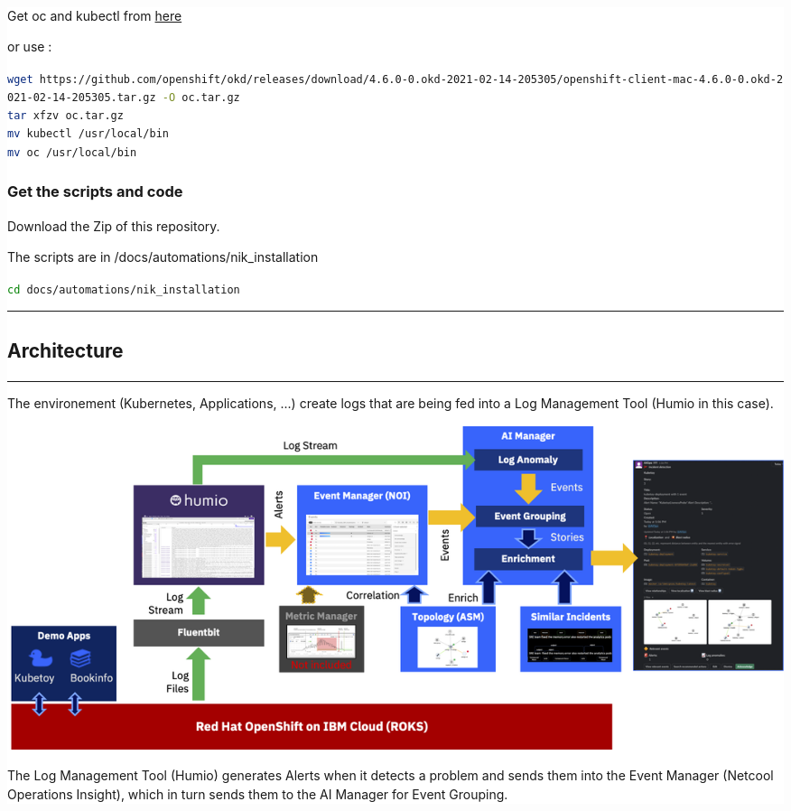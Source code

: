 
Get oc and kubectl from [here](https://github.com/openshift/okd/releases/)

or use :

```bash
wget https://github.com/openshift/okd/releases/download/4.6.0-0.okd-2021-02-14-205305/openshift-client-mac-4.6.0-0.okd-2021-02-14-205305.tar.gz -O oc.tar.gz
tar xfzv oc.tar.gz
mv kubectl /usr/local/bin
mv oc /usr/local/bin
```

### Get the scripts and code

Download the Zip of this repository.

The scripts are in /docs/automations/nik_installation

```bash
cd docs/automations/nik_installation
```


------------------------------------------------------------------------------------------------------------------------------------------------------------------------------------------------------------------------------
## Architecture
------------------------------------------------------------------------------------------------------------------------------------------------------------------------------------------------------------------------------

The environement (Kubernetes, Applications, ...) create logs that are being fed into a Log Management Tool (Humio in this case).

![](./pics/aiops-demo.png)

The Log Management Tool (Humio) generates Alerts when it detects a problem and sends them into the Event Manager (Netcool Operations Insight), which in turn sends them to the AI Manager for Event Grouping.
